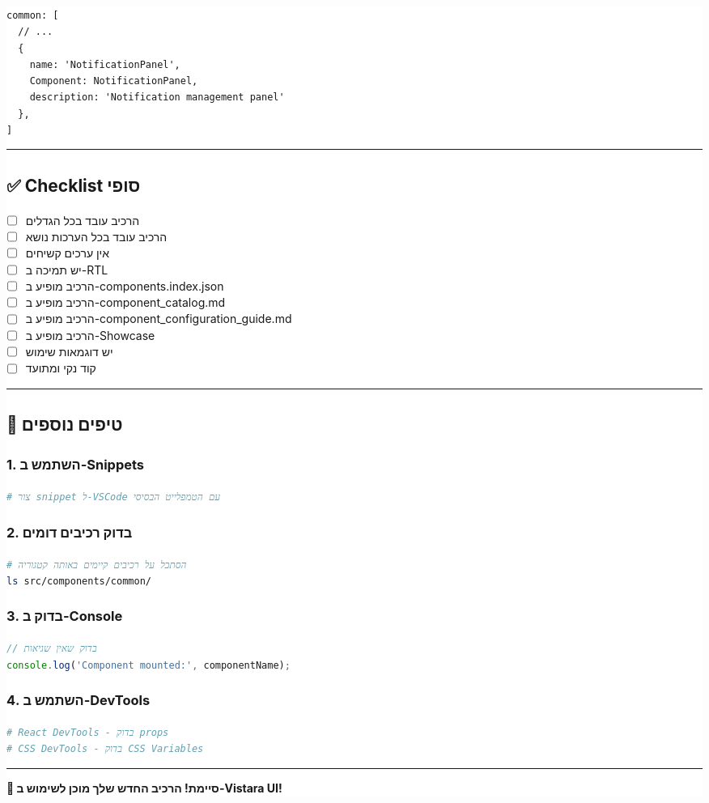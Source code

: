 ```
common: [
  // ...
  { 
    name: 'NotificationPanel', 
    Component: NotificationPanel, 
    description: 'Notification management panel' 
  },
]
```

---

## ✅ Checklist סופי

- [ ] הרכיב עובד בכל הגדלים
- [ ] הרכיב עובד בכל הערכות נושא
- [ ] אין ערכים קשיחים
- [ ] יש תמיכה ב-RTL
- [ ] הרכיב מופיע ב-components.index.json
- [ ] הרכיב מופיע ב-component_catalog.md
- [ ] הרכיב מופיע ב-component_configuration_guide.md
- [ ] הרכיב מופיע ב-Showcase
- [ ] יש דוגמאות שימוש
- [ ] קוד נקי ומתועד

---

## 🚀 טיפים נוספים

### 1. השתמש ב-Snippets
```bash
# צור snippet ל-VSCode עם הטמפלייט הבסיסי
```

### 2. בדוק רכיבים דומים
```bash
# הסתכל על רכיבים קיימים באותה קטגוריה
ls src/components/common/
```

### 3. בדוק ב-Console
```javascript
// בדוק שאין שגיאות
console.log('Component mounted:', componentName);
```

### 4. השתמש ב-DevTools
```bash
# React DevTools - בדוק props
# CSS DevTools - בדוק CSS Variables
```

---

**🎉 סיימת! הרכיב החדש שלך מוכן לשימוש ב-Vistara UI!**